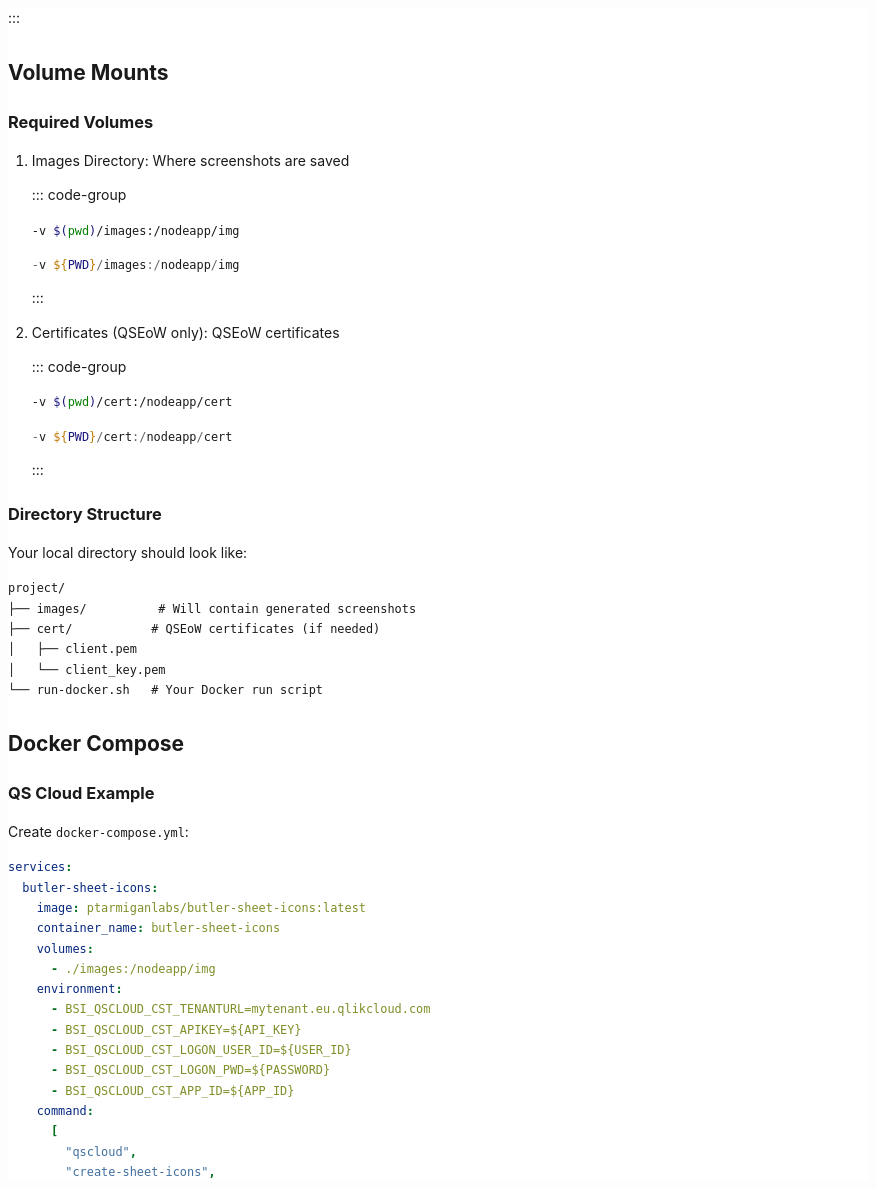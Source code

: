:::

## Volume Mounts

### Required Volumes

1. Images Directory: Where screenshots are saved

   ::: code-group

   ```bash [macOS/Linux]
   -v $(pwd)/images:/nodeapp/img
   ```

   ```powershell [Windows PowerShell]
   -v ${PWD}/images:/nodeapp/img
   ```

   :::

2. Certificates (QSEoW only): QSEoW certificates

   ::: code-group

   ```bash [macOS/Linux]
   -v $(pwd)/cert:/nodeapp/cert
   ```

   ```powershell [Windows PowerShell]
   -v ${PWD}/cert:/nodeapp/cert
   ```

   :::

### Directory Structure

Your local directory should look like:

```text
project/
├── images/          # Will contain generated screenshots
├── cert/           # QSEoW certificates (if needed)
│   ├── client.pem
│   └── client_key.pem
└── run-docker.sh   # Your Docker run script
```

## Docker Compose

### QS Cloud Example

Create `docker-compose.yml`:

```yaml
services:
  butler-sheet-icons:
    image: ptarmiganlabs/butler-sheet-icons:latest
    container_name: butler-sheet-icons
    volumes:
      - ./images:/nodeapp/img
    environment:
      - BSI_QSCLOUD_CST_TENANTURL=mytenant.eu.qlikcloud.com
      - BSI_QSCLOUD_CST_APIKEY=${API_KEY}
      - BSI_QSCLOUD_CST_LOGON_USER_ID=${USER_ID}
      - BSI_QSCLOUD_CST_LOGON_PWD=${PASSWORD}
      - BSI_QSCLOUD_CST_APP_ID=${APP_ID}
    command:
      [
        "qscloud",
        "create-sheet-icons",
```